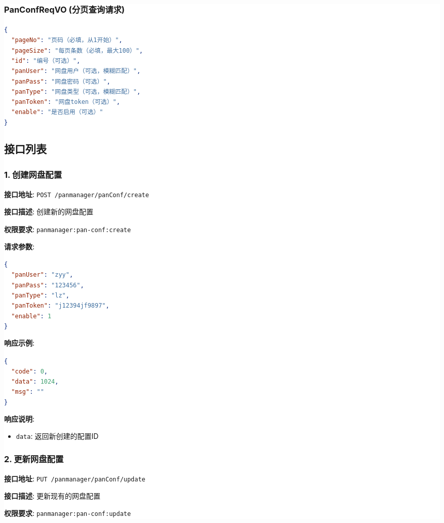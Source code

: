 ### PanConfReqVO (分页查询请求)
```json
{
  "pageNo": "页码（必填，从1开始）",
  "pageSize": "每页条数（必填，最大100）",
  "id": "编号（可选）",
  "panUser": "网盘用户（可选，模糊匹配）",
  "panPass": "网盘密码（可选）",
  "panType": "网盘类型（可选，模糊匹配）",
  "panToken": "网盘token（可选）",
  "enable": "是否启用（可选）"
}
```

## 接口列表

### 1. 创建网盘配置

**接口地址**: `POST /panmanager/panConf/create`

**接口描述**: 创建新的网盘配置

**权限要求**: `panmanager:pan-conf:create`

**请求参数**:
```json
{
  "panUser": "zyy",
  "panPass": "123456",
  "panType": "lz",
  "panToken": "j12394jf9897",
  "enable": 1
}
```

**响应示例**:
```json
{
  "code": 0,
  "data": 1024,
  "msg": ""
}
```

**响应说明**:
- `data`: 返回新创建的配置ID

### 2. 更新网盘配置

**接口地址**: `PUT /panmanager/panConf/update`

**接口描述**: 更新现有的网盘配置

**权限要求**: `panmanager:pan-conf:update`
